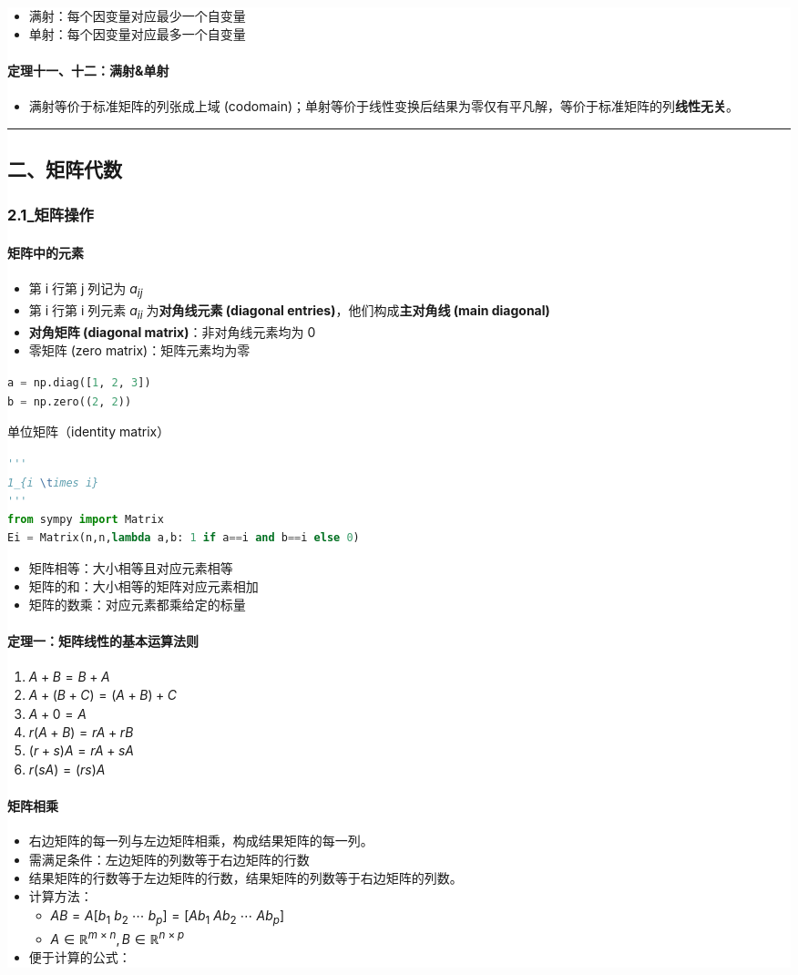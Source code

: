- 满射：每个因变量对应最少一个自变量
- 单射：每个因变量对应最多一个自变量

#### 定理十一、十二：满射&单射

- 满射等价于标准矩阵的列张成上域 (codomain)；单射等价于线性变换后结果为零仅有平凡解，等价于标准矩阵的列**线性无关**。

---

## 二、矩阵代数

### 2.1_矩阵操作

#### 矩阵中的元素

- 第 i 行第 j 列记为 $a_{ij}$
- 第 i 行第 i 列元素 $a_{ii}$ 为**对角线元素 (diagonal entries)**，他们构成**主对角线 (main diagonal)**
- **对角矩阵 (diagonal matrix)**：非对角线元素均为 0
- 零矩阵 (zero matrix)：矩阵元素均为零

```python
a = np.diag([1, 2, 3])
b = np.zero((2, 2))
```

单位矩阵（identity matrix）

~~~python
'''
1_{i \times i}
'''
from sympy import Matrix
Ei = Matrix(n,n,lambda a,b: 1 if a==i and b==i else 0)
~~~

- 矩阵相等：大小相等且对应元素相等
- 矩阵的和：大小相等的矩阵对应元素相加
- 矩阵的数乘：对应元素都乘给定的标量

#### 定理一：矩阵线性的基本运算法则

1. $A+B=B+A$
2. $A+(B+C)=(A+B)+C$
3. $A+0=A$
4. $r(A+B)=rA+rB$
5. $(r+s)A=rA+sA$
6. $r(sA)=(rs)A$

#### 矩阵相乘

- 右边矩阵的每一列与左边矩阵相乘，构成结果矩阵的每一列。
- 需满足条件：左边矩阵的列数等于右边矩阵的行数
- 结果矩阵的行数等于左边矩阵的行数，结果矩阵的列数等于右边矩阵的列数。
- 计算方法：
  - $AB=A[b_1 \ b_2 \ \cdots \ b_p]=[Ab_1 \ Ab_2 \ \cdots \ Ab_p]$
  - $A \in \mathbb{R}^{m \times n}, B \in \mathbb{R}^{n \times p}$
- 便于计算的公式：
